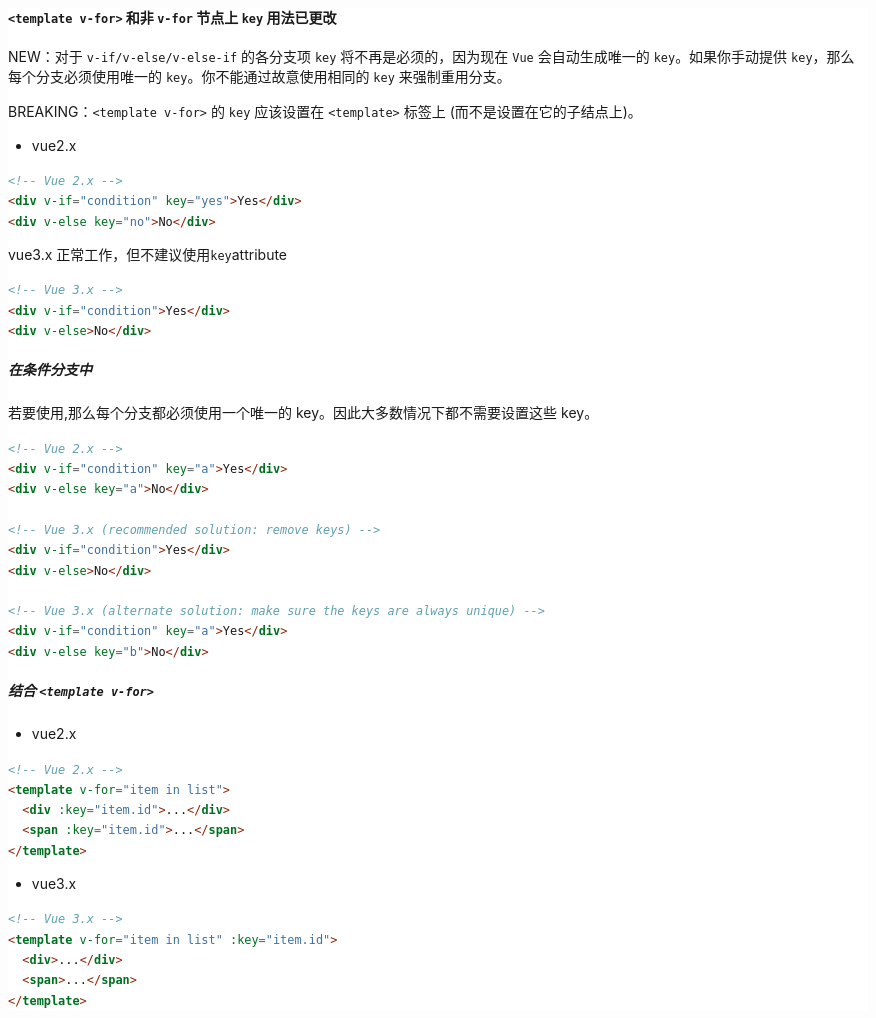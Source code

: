 #### `<template v-for>` 和非  `v-for` 节点上 `key` 用法已更改

NEW：对于 `v-if/v-else/v-else-if` 的各分支项 `key` 将不再是必须的，因为现在 `Vue` 会自动生成唯一的 `key`。如果你手动提供 `key`，那么每个分支必须使用唯一的 `key`。你不能通过故意使用相同的 `key` 来强制重用分支。

BREAKING：`<template v-for>` 的 `key` 应该设置在 `<template>` 标签上 (而不是设置在它的子结点上)。

- vue2.x

```html
<!-- Vue 2.x -->
<div v-if="condition" key="yes">Yes</div>
<div v-else key="no">No</div>
```

vue3.x 正常工作，但不建议使用`key`attribute

```html
<!-- Vue 3.x -->
<div v-if="condition">Yes</div>
<div v-else>No</div>
```

##### 在条件分支中

若要使用,那么每个分支都必须使用一个唯一的 key。因此大多数情况下都不需要设置这些 key。

```html
<!-- Vue 2.x -->
<div v-if="condition" key="a">Yes</div>
<div v-else key="a">No</div>

<!-- Vue 3.x (recommended solution: remove keys) -->
<div v-if="condition">Yes</div>
<div v-else>No</div>

<!-- Vue 3.x (alternate solution: make sure the keys are always unique) -->
<div v-if="condition" key="a">Yes</div>
<div v-else key="b">No</div>
```

##### 结合 `<template v-for>`

- vue2.x

```html
<!-- Vue 2.x -->
<template v-for="item in list">
  <div :key="item.id">...</div>
  <span :key="item.id">...</span>
</template>
```

- vue3.x

```html
<!-- Vue 3.x -->
<template v-for="item in list" :key="item.id">
  <div>...</div>
  <span>...</span>
</template>
```
